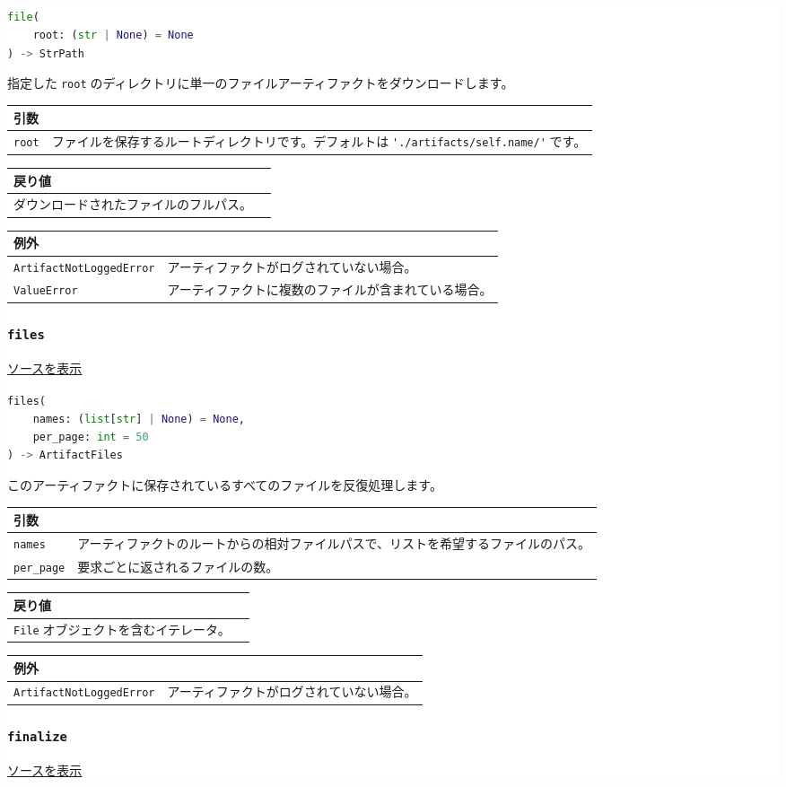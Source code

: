 ```python
file(
    root: (str | None) = None
) -> StrPath
```

指定した `root` のディレクトリに単一のファイルアーティファクトをダウンロードします。

| 引数 |  |
| :--- | :--- |
|  `root` |  ファイルを保存するルートディレクトリです。デフォルトは `'./artifacts/self.name/'` です。 |

| 戻り値 |  |
| :--- | :--- |
|  ダウンロードされたファイルのフルパス。 |

| 例外 |  |
| :--- | :--- |
|  `ArtifactNotLoggedError` |  アーティファクトがログされていない場合。 |
|  `ValueError` |  アーティファクトに複数のファイルが含まれている場合。 |

### `files`

[ソースを表示](https://www.github.com/wandb/wandb/tree/637bddf198525810add5804059001b1b319d6ad1/wandb/sdk/artifacts/artifact.py#L2089-L2106)

```python
files(
    names: (list[str] | None) = None,
    per_page: int = 50
) -> ArtifactFiles
```

このアーティファクトに保存されているすべてのファイルを反復処理します。

| 引数 |  |
| :--- | :--- |
|  `names` |  アーティファクトのルートからの相対ファイルパスで、リストを希望するファイルのパス。 |
|  `per_page` |  要求ごとに返されるファイルの数。 |

| 戻り値 |  |
| :--- | :--- |
|  `File` オブジェクトを含むイテレータ。 |

| 例外 |  |
| :--- | :--- |
|  `ArtifactNotLoggedError` |  アーティファクトがログされていない場合。 |

### `finalize`

[ソースを表示](https://www.github.com/wandb/wandb/tree/637bddf198525810add5804059001b1b319d6ad1/wandb/sdk/artifacts/artifact.py#L902-L910)
